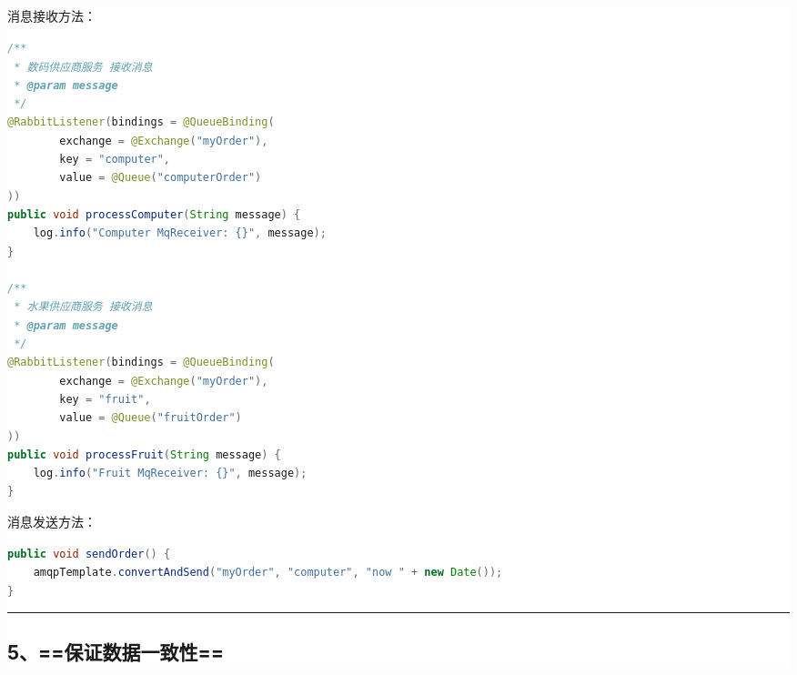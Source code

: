 

消息接收方法：

```java
/**
 * 数码供应商服务 接收消息
 * @param message
 */
@RabbitListener(bindings = @QueueBinding(
        exchange = @Exchange("myOrder"),
        key = "computer",
        value = @Queue("computerOrder")
))
public void processComputer(String message) {
    log.info("Computer MqReceiver: {}", message);
}

/**
 * 水果供应商服务 接收消息
 * @param message
 */
@RabbitListener(bindings = @QueueBinding(
        exchange = @Exchange("myOrder"),
        key = "fruit",
        value = @Queue("fruitOrder")
))
public void processFruit(String message) {
    log.info("Fruit MqReceiver: {}", message);
}
```



消息发送方法：

```java
public void sendOrder() {
    amqpTemplate.convertAndSend("myOrder", "computer", "now " + new Date());
}
```

------

## 5、==保证数据一致性==
